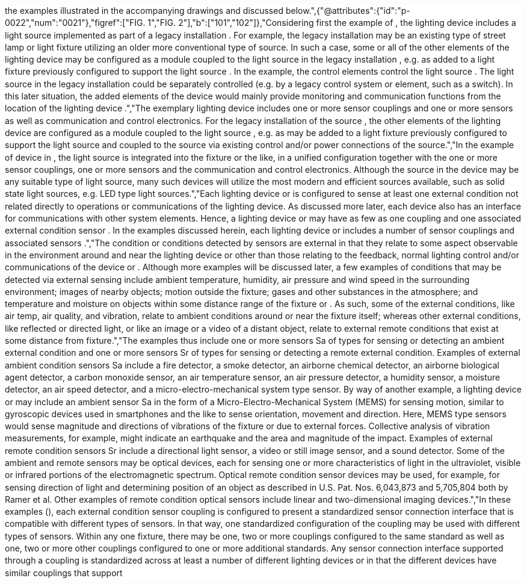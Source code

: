 the examples illustrated in the accompanying drawings and discussed below.",{"@attributes":{"id":"p-0022","num":"0021"},"figref":["FIG. 1","FIG. 2"],"b":["101","102"]},"Considering first the example of , the lighting device  includes a light source  implemented as part of a legacy installation . For example, the legacy installation  may be an existing type of street lamp or light fixture utilizing an older more conventional type of source. In such a case, some or all of the other elements of the lighting device  may be configured as a module coupled to the light source  in the legacy installation , e.g. as added to a light fixture previously configured to support the light source . In the example, the control elements control the light source . The light source  in the legacy installation  could be separately controlled (e.g. by a legacy control system or element, such as a switch). In this later situation, the added elements of the device  would mainly provide monitoring and communication functions from the location of the lighting device .","The exemplary lighting device  includes one or more sensor couplings and one or more sensors as well as communication and control electronics. For the legacy installation  of the source , the other elements of the lighting device  are configured as a module coupled to the light source , e.g. as may be added to a light fixture previously configured to support the light source and coupled to the source  via existing control and\/or power connections of the source.","In the example of device  in , the light source  is integrated into the fixture or the like, in a unified configuration together with the one or more sensor couplings, one or more sensors and the communication and control electronics. Although the source  in the device  may be any suitable type of light source, many such devices will utilize the most modern and efficient sources available, such as solid state light sources, e.g. LED type light sources.","Each lighting device  or  is configured to sense at least one external condition not related directly to operations or communications of the lighting device. As discussed more later, each device also has an interface for communications with other system elements. Hence, a lighting device  or  may have as few as one coupling  and one associated external condition sensor . In the examples discussed herein, each lighting device  or  includes a number of sensor couplings  and associated sensors .","The condition or conditions detected by sensors  are external in that they relate to some aspect observable in the environment around and near the lighting device  or  other than those relating to the feedback, normal lighting control and\/or communications of the device  or . Although more examples will be discussed later, a few examples of conditions that may be detected via external sensing include ambient temperature, humidity, air pressure and wind speed in the surrounding environment; images of nearby objects; motion outside the fixture; gases and other substances in the atmosphere; and temperature and moisture on objects within some distance range of the fixture  or . As such, some of the external conditions, like air temp, air quality, and vibration, relate to ambient conditions around or near the fixture itself; whereas other external conditions, like reflected or directed light, or like an image or a video of a distant object, relate to external remote conditions that exist at some distance from fixture.","The examples thus include one or more sensors Sa of types for sensing or detecting an ambient external condition and one or more sensors Sr of types for sensing or detecting a remote external condition. Examples of external ambient condition sensors Sa include a fire detector, a smoke detector, an airborne chemical detector, an airborne biological agent detector, a carbon monoxide sensor, an air temperature sensor, an air pressure detector, a humidity sensor, a moisture detector, an air speed detector, and a micro-electro-mechanical system type sensor. By way of another example, a lighting device  or  may include an ambient sensor Sa in the form of a Micro-Electro-Mechanical System (MEMS) for sensing motion, similar to gyroscopic devices used in smartphones and the like to sense orientation, movement and direction. Here, MEMS type sensors would sense magnitude and directions of vibrations of the fixture  or  due to external forces. Collective analysis of vibration measurements, for example, might indicate an earthquake and the area and magnitude of the impact. Examples of external remote condition sensors Sr include a directional light sensor, a video or still image sensor, and a sound detector. Some of the ambient and remote sensors may be optical devices, each for sensing one or more characteristics of light in the ultraviolet, visible or infrared portions of the electromagnetic spectrum. Optical remote condition sensor devices may be used, for example, for sensing direction of light and determining position of an object as described in U.S. Pat. Nos. 6,043,873 and 5,705,804 both by Ramer et al. Other examples of remote condition optical sensors include linear and two-dimensional imaging devices.","In these examples (), each external condition sensor coupling  is configured to present a standardized sensor connection interface that is compatible with different types of sensors. In that way, one standardized configuration of the coupling  may be used with different types of sensors. Within any one fixture, there may be one, two or more couplings  configured to the same standard as well as one, two or more other couplings  configured to one or more additional standards. Any sensor connection interface supported through a coupling  is standardized across at least a number of different lighting devices  or  in that the different devices have similar couplings that support